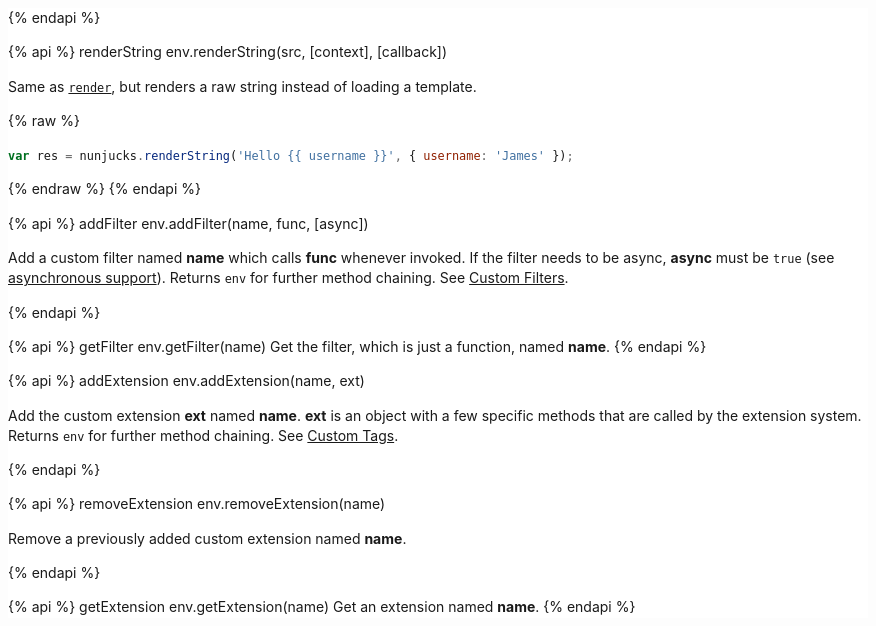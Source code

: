 {% endapi %}

{% api %}
renderString
env.renderString(src, [context], [callback])

Same as [`render`](#render1), but renders a raw string instead of
loading a template.

{% raw %}
```js
var res = nunjucks.renderString('Hello {{ username }}', { username: 'James' });
```
{% endraw %}
{% endapi %}

{% api %}
addFilter
env.addFilter(name, func, [async])

Add a custom filter named **name** which calls **func** whenever
invoked. If the filter needs to be async, **async** must be `true`
(see [asynchronous support](#asynchronous-support)). Returns `env` for further method chaining. See
[Custom Filters](#custom-filters).

{% endapi %}

{% api %}
getFilter
env.getFilter(name)
Get the filter, which is just a function, named **name**.
{% endapi %}

{% api %}
addExtension
env.addExtension(name, ext)

Add the custom extension **ext** named **name**. **ext** is an object
with a few specific methods that are called by the extension system. Returns `env` for further method chaining.
See [Custom Tags](#custom-tags).

{% endapi %}

{% api %}
removeExtension
env.removeExtension(name)

Remove a previously added custom extension named **name**.

{% endapi %}

{% api %}
getExtension
env.getExtension(name)
Get an extension named **name**.
{% endapi %}
